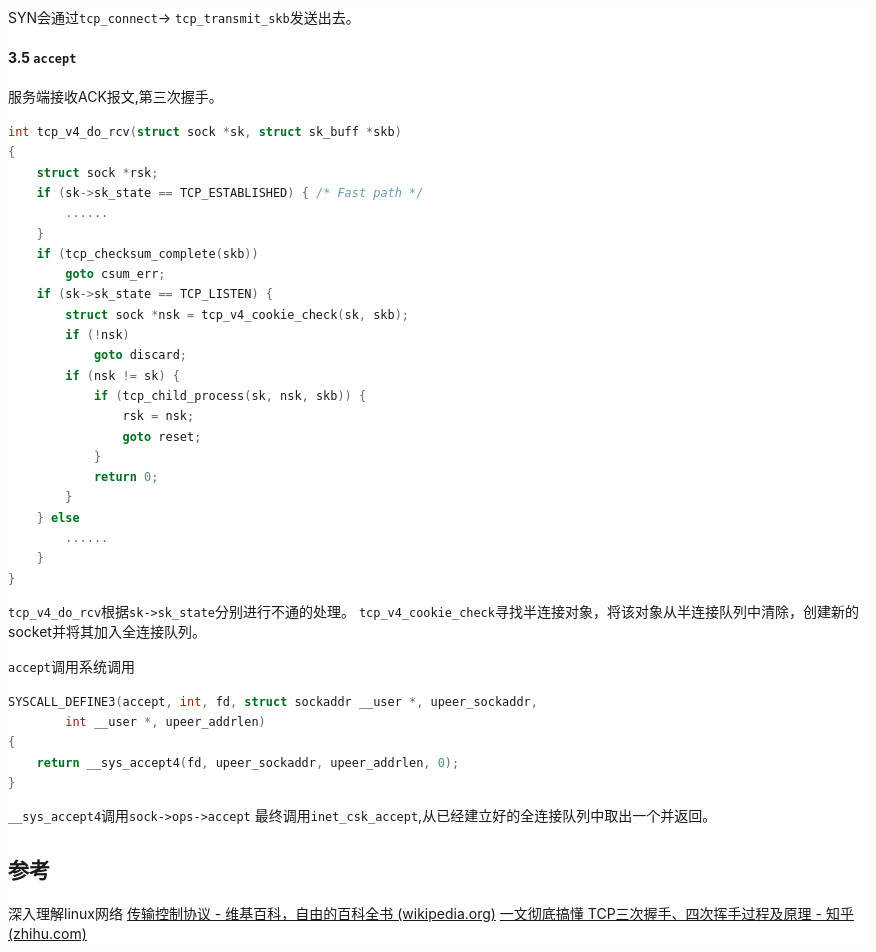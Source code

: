 SYN会通过`tcp_connect`-> `tcp_transmit_skb`发送出去。

#### 3.5 `accept`
服务端接收ACK报文,第三次握手。
```c
int tcp_v4_do_rcv(struct sock *sk, struct sk_buff *skb)
{
    struct sock *rsk;
    if (sk->sk_state == TCP_ESTABLISHED) { /* Fast path */
        ......
    }
    if (tcp_checksum_complete(skb))
        goto csum_err;
    if (sk->sk_state == TCP_LISTEN) {
        struct sock *nsk = tcp_v4_cookie_check(sk, skb);
        if (!nsk)
            goto discard;
        if (nsk != sk) {
            if (tcp_child_process(sk, nsk, skb)) {
                rsk = nsk;
                goto reset;
            }
            return 0;
        }
    } else
        ......
    }
}
```
`tcp_v4_do_rcv`根据`sk->sk_state`分别进行不通的处理。
`tcp_v4_cookie_check`寻找半连接对象，将该对象从半连接队列中清除，创建新的socket并将其加入全连接队列。

`accept`调用系统调用
```c
SYSCALL_DEFINE3(accept, int, fd, struct sockaddr __user *, upeer_sockaddr,
        int __user *, upeer_addrlen)
{
    return __sys_accept4(fd, upeer_sockaddr, upeer_addrlen, 0);
}
```
`__sys_accept4`调用`sock->ops->accept`
最终调用`inet_csk_accept`,从已经建立好的全连接队列中取出一个并返回。


## 参考
深入理解linux网络
[传输控制协议 - 维基百科，自由的百科全书 (wikipedia.org)](https://zh.wikipedia.org/wiki/%E4%BC%A0%E8%BE%93%E6%8E%A7%E5%88%B6%E5%8D%8F%E8%AE%AE)
[一文彻底搞懂 TCP三次握手、四次挥手过程及原理 - 知乎 (zhihu.com)](https://zhuanlan.zhihu.com/p/108504297)
